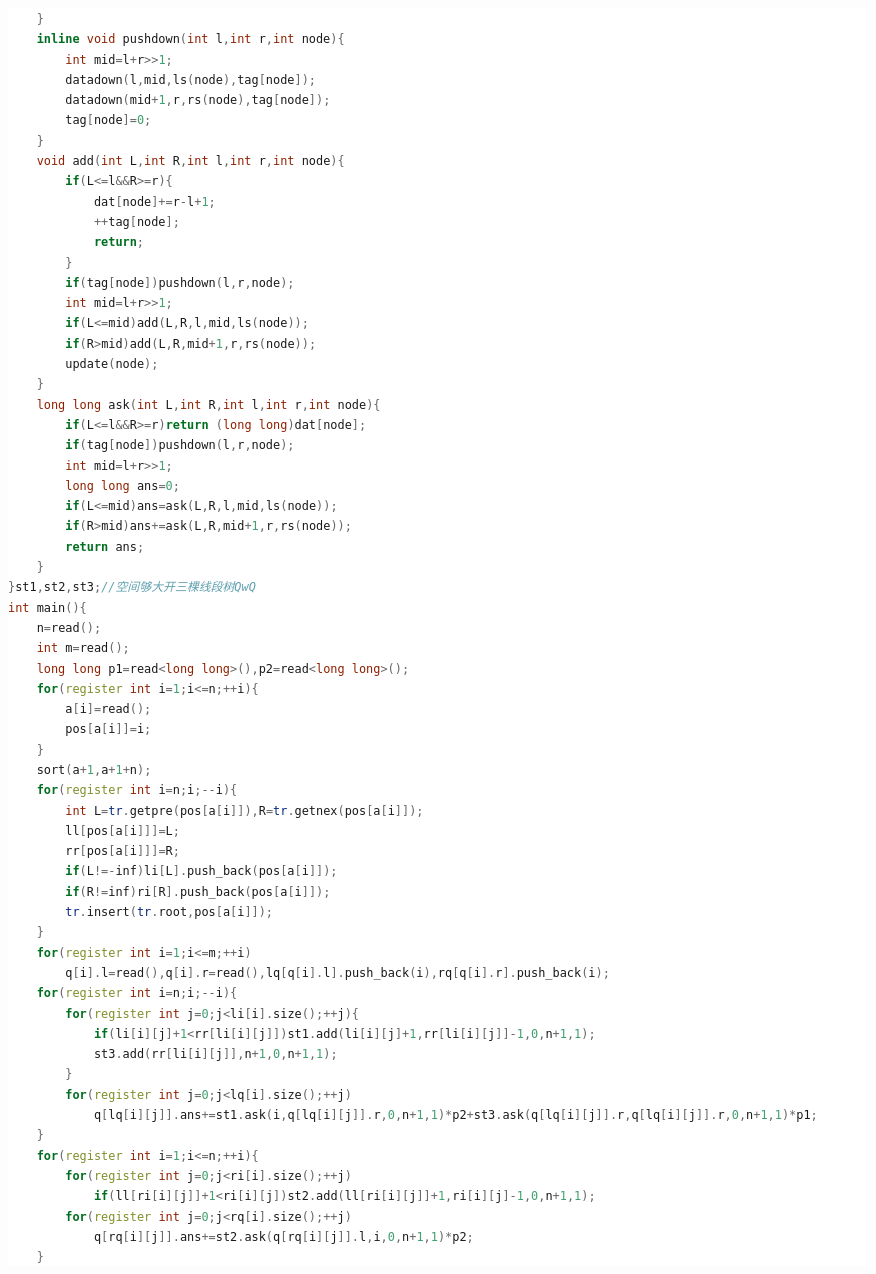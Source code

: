 ```cpp
	}
	inline void pushdown(int l,int r,int node){
		int mid=l+r>>1;
		datadown(l,mid,ls(node),tag[node]);
		datadown(mid+1,r,rs(node),tag[node]);
		tag[node]=0;
	}
	void add(int L,int R,int l,int r,int node){
		if(L<=l&&R>=r){
			dat[node]+=r-l+1;
			++tag[node];
			return;
		}
		if(tag[node])pushdown(l,r,node);
		int mid=l+r>>1;
		if(L<=mid)add(L,R,l,mid,ls(node));
		if(R>mid)add(L,R,mid+1,r,rs(node));
		update(node);
	}
	long long ask(int L,int R,int l,int r,int node){
		if(L<=l&&R>=r)return (long long)dat[node];
		if(tag[node])pushdown(l,r,node);
		int mid=l+r>>1;
		long long ans=0;
		if(L<=mid)ans=ask(L,R,l,mid,ls(node));
		if(R>mid)ans+=ask(L,R,mid+1,r,rs(node));
		return ans;
	}
}st1,st2,st3;//空间够大开三棵线段树QwQ
int main(){
	n=read();
	int m=read();
	long long p1=read<long long>(),p2=read<long long>();
	for(register int i=1;i<=n;++i){
		a[i]=read();
		pos[a[i]]=i;
	}
	sort(a+1,a+1+n);
	for(register int i=n;i;--i){
		int L=tr.getpre(pos[a[i]]),R=tr.getnex(pos[a[i]]);
		ll[pos[a[i]]]=L;
		rr[pos[a[i]]]=R;
		if(L!=-inf)li[L].push_back(pos[a[i]]);
		if(R!=inf)ri[R].push_back(pos[a[i]]);
		tr.insert(tr.root,pos[a[i]]);	
	}
	for(register int i=1;i<=m;++i)
		q[i].l=read(),q[i].r=read(),lq[q[i].l].push_back(i),rq[q[i].r].push_back(i);
	for(register int i=n;i;--i){
		for(register int j=0;j<li[i].size();++j){
			if(li[i][j]+1<rr[li[i][j]])st1.add(li[i][j]+1,rr[li[i][j]]-1,0,n+1,1);
			st3.add(rr[li[i][j]],n+1,0,n+1,1);
		}
		for(register int j=0;j<lq[i].size();++j)
			q[lq[i][j]].ans+=st1.ask(i,q[lq[i][j]].r,0,n+1,1)*p2+st3.ask(q[lq[i][j]].r,q[lq[i][j]].r,0,n+1,1)*p1;
	}
	for(register int i=1;i<=n;++i){
		for(register int j=0;j<ri[i].size();++j)
			if(ll[ri[i][j]]+1<ri[i][j])st2.add(ll[ri[i][j]]+1,ri[i][j]-1,0,n+1,1);
		for(register int j=0;j<rq[i].size();++j)
			q[rq[i][j]].ans+=st2.ask(q[rq[i][j]].l,i,0,n+1,1)*p2;
	}
```